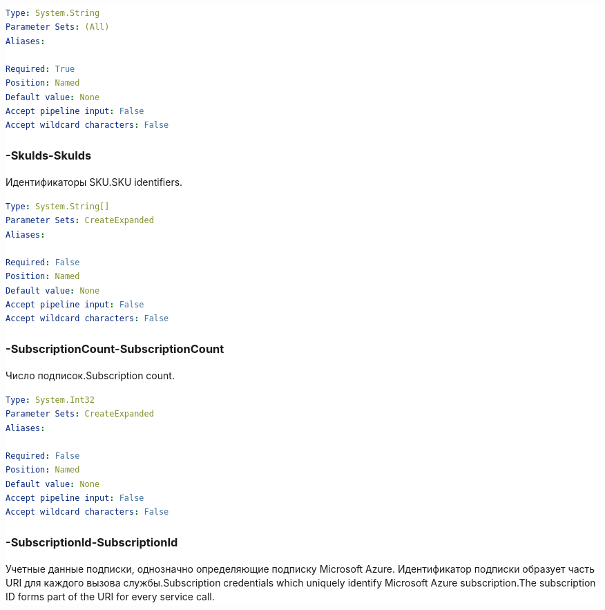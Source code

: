 ```yaml
Type: System.String
Parameter Sets: (All)
Aliases:

Required: True
Position: Named
Default value: None
Accept pipeline input: False
Accept wildcard characters: False

```

### <span data-ttu-id="aeeca-135">-SkuIds</span><span class="sxs-lookup"><span data-stu-id="aeeca-135">-SkuIds</span></span>
<span data-ttu-id="aeeca-136">Идентификаторы SKU.</span><span class="sxs-lookup"><span data-stu-id="aeeca-136">SKU identifiers.</span></span>

```yaml
Type: System.String[]
Parameter Sets: CreateExpanded
Aliases:

Required: False
Position: Named
Default value: None
Accept pipeline input: False
Accept wildcard characters: False

```

### <span data-ttu-id="aeeca-137">-SubscriptionCount</span><span class="sxs-lookup"><span data-stu-id="aeeca-137">-SubscriptionCount</span></span>
<span data-ttu-id="aeeca-138">Число подписок.</span><span class="sxs-lookup"><span data-stu-id="aeeca-138">Subscription count.</span></span>

```yaml
Type: System.Int32
Parameter Sets: CreateExpanded
Aliases:

Required: False
Position: Named
Default value: None
Accept pipeline input: False
Accept wildcard characters: False

```

### <span data-ttu-id="aeeca-139">-SubscriptionId</span><span class="sxs-lookup"><span data-stu-id="aeeca-139">-SubscriptionId</span></span>
<span data-ttu-id="aeeca-140">Учетные данные подписки, однозначно определяющие подписку Microsoft Azure. Идентификатор подписки образует часть URI для каждого вызова службы.</span><span class="sxs-lookup"><span data-stu-id="aeeca-140">Subscription credentials which uniquely identify Microsoft Azure subscription.The subscription ID forms part of the URI for every service call.</span></span>
